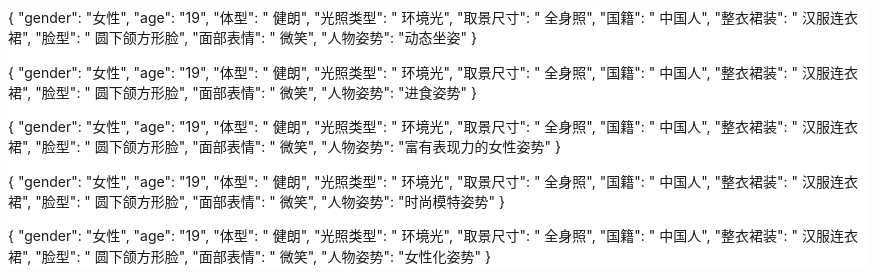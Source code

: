 {
  "gender": "女性",
  "age": "19",
  "体型": " 健朗",
  "光照类型": " 环境光",
  "取景尺寸": " 全身照",
  "国籍": " 中国人",
  "整衣裙装": " 汉服连衣裙",
  "脸型": " 圆下颌方形脸",
  "面部表情": " 微笑",
  "人物姿势": "动态坐姿"
}

{
  "gender": "女性",
  "age": "19",
  "体型": " 健朗",
  "光照类型": " 环境光",
  "取景尺寸": " 全身照",
  "国籍": " 中国人",
  "整衣裙装": " 汉服连衣裙",
  "脸型": " 圆下颌方形脸",
  "面部表情": " 微笑",
  "人物姿势": "进食姿势"
}

{
  "gender": "女性",
  "age": "19",
  "体型": " 健朗",
  "光照类型": " 环境光",
  "取景尺寸": " 全身照",
  "国籍": " 中国人",
  "整衣裙装": " 汉服连衣裙",
  "脸型": " 圆下颌方形脸",
  "面部表情": " 微笑",
  "人物姿势": "富有表现力的女性姿势"
}

{
  "gender": "女性",
  "age": "19",
  "体型": " 健朗",
  "光照类型": " 环境光",
  "取景尺寸": " 全身照",
  "国籍": " 中国人",
  "整衣裙装": " 汉服连衣裙",
  "脸型": " 圆下颌方形脸",
  "面部表情": " 微笑",
  "人物姿势": "时尚模特姿势"
}

{
  "gender": "女性",
  "age": "19",
  "体型": " 健朗",
  "光照类型": " 环境光",
  "取景尺寸": " 全身照",
  "国籍": " 中国人",
  "整衣裙装": " 汉服连衣裙",
  "脸型": " 圆下颌方形脸",
  "面部表情": " 微笑",
  "人物姿势": "女性化姿势"
}
